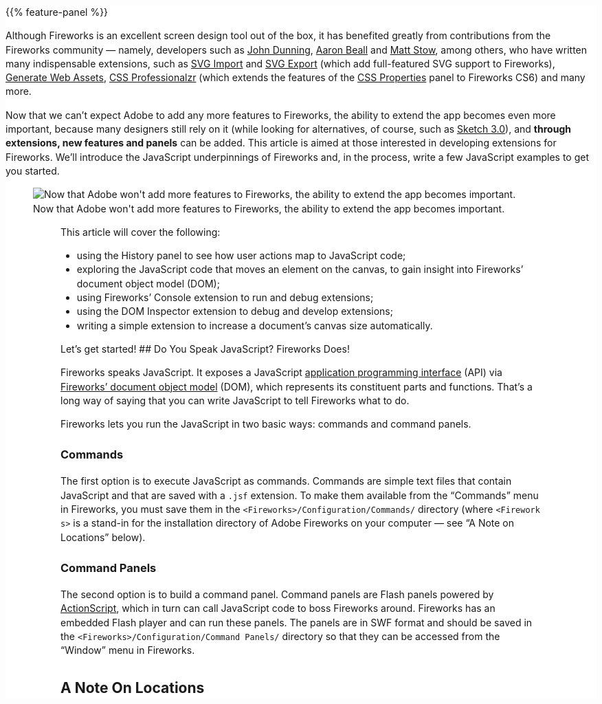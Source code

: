 {{% feature-panel %}}

Although Fireworks is an excellent screen design tool out of the box, it has benefited greatly from contributions from the Fireworks community — namely, developers such as <a href="https://johndunning.com/fireworks/">John Dunning</a>, <a href="https://fireworks.abeall.com/extensions/">Aaron Beall</a> and <a href="https://mattstow.com/">Matt Stow</a>, among others, who have written many indispensable extensions, such as <a href="https://johndunning.com/fireworks/about/SVG">SVG Import</a> and <a href="https://fireworks.abeall.com/extensions/commands/Export/">SVG Export</a> (which add full-featured SVG support to Fireworks), <a href="https://johndunning.com/fireworks/about/GenerateWebAssets">Generate Web Assets</a>, <a href="https://mattstow.com/css-professionalzr.html">CSS Professionalzr</a> (which extends the features of the <a href="https://helpx.adobe.com/fireworks/learn/tutorials/how-to/extract-css-properties.html">CSS Properties</a> panel to Fireworks CS6) and many more.

Now that we can’t expect Adobe to add any more features to Fireworks, the ability to extend the app becomes even more important, because many designers still rely on it (while looking for alternatives, of course, such as <a href="https://www.bohemiancoding.com/sketch/">Sketch 3.0</a>), and <strong>through extensions, new features and panels</strong> can be added. This article is aimed at those interested in developing extensions for Fireworks. We’ll introduce the JavaScript underpinnings of Fireworks and, in the process, write a few JavaScript examples to get you started.

<figure><img loading="lazy" decoding="async" src="https://archive.smashing.media/assets/344dbf88-fdf9-42bb-adb4-46f01eedd629/058b0ca0-a4c7-4255-a396-c396a53984c6/01-copy-paste-opt.gif" alt="Now that Adobe won't add more features to Fireworks, the ability to extend the app becomes important." width="500" height="240" /><br>
<figcaption>Now that Adobe won't add more features to Fireworks, the ability to extend the app becomes important.</figcaption><figure>This article will cover the following:
<ul>
 	<li>using the History panel to see how user actions map to JavaScript code;</li>
 	<li>exploring the JavaScript code that moves an element on the canvas, to gain insight into Fireworks’ document object model (DOM);</li>
 	<li>using Fireworks’ Console extension to run and debug extensions;</li>
 	<li>using the DOM Inspector extension to debug and develop extensions;</li>
 	<li>writing a simple extension to increase a document’s canvas size automatically.</li>
</ul>
Let’s get started!
## Do You Speak JavaScript? Fireworks Does!

Fireworks speaks JavaScript. It exposes a JavaScript <a href="https://en.wikipedia.org/wiki/Application_programming_interface">application programming interface</a> (API) via <a href="https://help.adobe.com/en_US/fireworks/cs/extend/index.html">Fireworks’ document object model</a> (DOM), which represents its constituent parts and functions. That’s a long way of saying that you can write JavaScript to tell Fireworks what to do.

Fireworks lets you run the JavaScript in two basic ways: commands and command panels.
### Commands
The first option is to execute JavaScript as commands. Commands are simple text files that contain JavaScript and that are saved with a <code>.jsf</code> extension. To make them available from the “Commands” menu in Fireworks, you must save them in the <code>&lt;Fireworks&gt;/Configuration/Commands/</code> directory (where <code>&lt;Fireworks&gt;</code> is a stand-in for the installation directory of Adobe Fireworks on your computer — see “A Note on Locations” below).
### Command Panels
The second option is to build a command panel. Command panels are Flash panels powered by <a href="https://en.wikipedia.org/wiki/ActionScript">ActionScript</a>, which in turn can call JavaScript code to boss Fireworks around. Fireworks has an embedded Flash player and can run these panels. The panels are in SWF format and should be saved in the <code>&lt;Fireworks&gt;/Configuration/Command Panels/</code> directory so that they can be accessed from the “Window” menu in Fireworks.
## A Note On Locations
